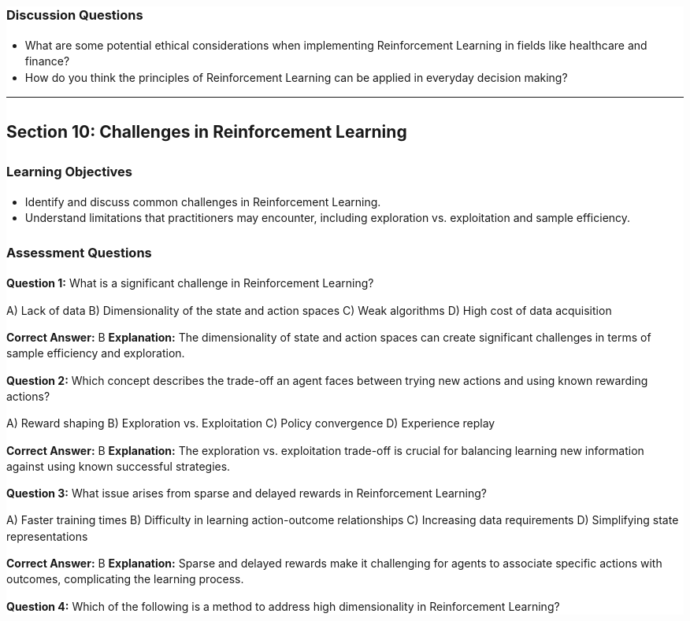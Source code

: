 ### Discussion Questions
- What are some potential ethical considerations when implementing Reinforcement Learning in fields like healthcare and finance?
- How do you think the principles of Reinforcement Learning can be applied in everyday decision making?

---

## Section 10: Challenges in Reinforcement Learning

### Learning Objectives
- Identify and discuss common challenges in Reinforcement Learning.
- Understand limitations that practitioners may encounter, including exploration vs. exploitation and sample efficiency.

### Assessment Questions

**Question 1:** What is a significant challenge in Reinforcement Learning?

  A) Lack of data
  B) Dimensionality of the state and action spaces
  C) Weak algorithms
  D) High cost of data acquisition

**Correct Answer:** B
**Explanation:** The dimensionality of state and action spaces can create significant challenges in terms of sample efficiency and exploration.

**Question 2:** Which concept describes the trade-off an agent faces between trying new actions and using known rewarding actions?

  A) Reward shaping
  B) Exploration vs. Exploitation
  C) Policy convergence
  D) Experience replay

**Correct Answer:** B
**Explanation:** The exploration vs. exploitation trade-off is crucial for balancing learning new information against using known successful strategies.

**Question 3:** What issue arises from sparse and delayed rewards in Reinforcement Learning?

  A) Faster training times
  B) Difficulty in learning action-outcome relationships
  C) Increasing data requirements
  D) Simplifying state representations

**Correct Answer:** B
**Explanation:** Sparse and delayed rewards make it challenging for agents to associate specific actions with outcomes, complicating the learning process.

**Question 4:** Which of the following is a method to address high dimensionality in Reinforcement Learning?
